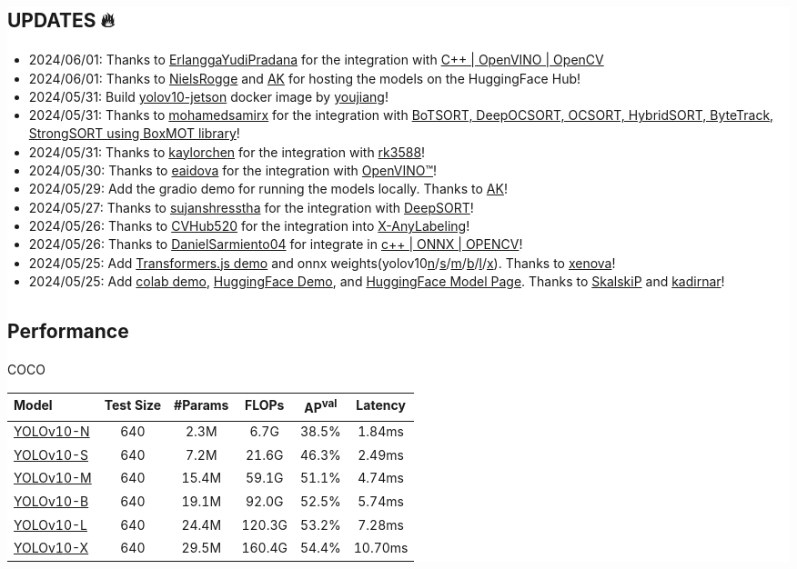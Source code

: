 ## UPDATES 🔥
- 2024/06/01: Thanks to [ErlanggaYudiPradana](https://github.com/rlggyp) for the integration with [C++ | OpenVINO | OpenCV](https://github.com/rlggyp/YOLOv10-OpenVINO-CPP-Inference)
- 2024/06/01: Thanks to [NielsRogge](https://github.com/NielsRogge) and [AK](https://x.com/_akhaliq) for hosting the models on the HuggingFace Hub!
- 2024/05/31: Build [yolov10-jetson](https://github.com/Seeed-Projects/jetson-examples/blob/main/reComputer/scripts/yolov10/README.md) docker image by [youjiang](https://github.com/yuyoujiang)!
- 2024/05/31: Thanks to [mohamedsamirx](https://github.com/mohamedsamirx) for the integration with [BoTSORT, DeepOCSORT, OCSORT, HybridSORT, ByteTrack, StrongSORT using BoxMOT library](https://colab.research.google.com/drive/1-QV2TNfqaMsh14w5VxieEyanugVBG14V?usp=sharing)!
- 2024/05/31: Thanks to [kaylorchen](https://github.com/kaylorchen) for the integration with [rk3588](https://github.com/kaylorchen/rk3588-yolo-demo)!
- 2024/05/30: Thanks to [eaidova](https://github.com/eaidova) for the integration with [OpenVINO™](https://github.com/openvinotoolkit/openvino_notebooks/blob/0ba3c0211bcd49aa860369feddffdf7273a73c64/notebooks/yolov10-optimization/yolov10-optimization.ipynb)!
- 2024/05/29: Add the gradio demo for running the models locally. Thanks to [AK](https://x.com/_akhaliq)!
- 2024/05/27: Thanks to [sujanshresstha](sujanshresstha) for the integration with [DeepSORT](https://github.com/sujanshresstha/YOLOv10_DeepSORT.git)!
- 2024/05/26: Thanks to [CVHub520](https://github.com/CVHub520) for the integration into [X-AnyLabeling](https://github.com/CVHub520/X-AnyLabeling)!
- 2024/05/26: Thanks to [DanielSarmiento04](https://github.com/DanielSarmiento04) for integrate in [c++ | ONNX | OPENCV](https://github.com/DanielSarmiento04/yolov10cpp)!
- 2024/05/25: Add [Transformers.js demo](https://huggingface.co/spaces/Xenova/yolov10-web) and onnx weights(yolov10[n](https://huggingface.co/onnx-community/yolov10n)/[s](https://huggingface.co/onnx-community/yolov10s)/[m](https://huggingface.co/onnx-community/yolov10m)/[b](https://huggingface.co/onnx-community/yolov10b)/[l](https://huggingface.co/onnx-community/yolov10l)/[x](https://huggingface.co/onnx-community/yolov10x)). Thanks to [xenova](https://github.com/xenova)!
- 2024/05/25: Add [colab demo](https://colab.research.google.com/github/roboflow-ai/notebooks/blob/main/notebooks/train-yolov10-object-detection-on-custom-dataset.ipynb#scrollTo=SaKTSzSWnG7s), [HuggingFace Demo](https://huggingface.co/spaces/kadirnar/Yolov10), and [HuggingFace Model Page](https://huggingface.co/kadirnar/Yolov10). Thanks to [SkalskiP](https://github.com/SkalskiP) and [kadirnar](https://github.com/kadirnar)! 

## Performance
COCO

| Model | Test Size | #Params | FLOPs | AP<sup>val</sup> | Latency |
|:---------------|:----:|:---:|:--:|:--:|:--:|
| [YOLOv10-N](https://github.com/THU-MIG/yolov10/releases/download/v1.1/yolov10n.pt) |   640  |     2.3M    |   6.7G   |     38.5%     | 1.84ms |
| [YOLOv10-S](https://github.com/THU-MIG/yolov10/releases/download/v1.1/yolov10s.pt) |   640  |     7.2M    |   21.6G  |     46.3%     | 2.49ms |
| [YOLOv10-M](https://github.com/THU-MIG/yolov10/releases/download/v1.1/yolov10m.pt) |   640  |     15.4M   |   59.1G  |     51.1%     | 4.74ms |
| [YOLOv10-B](https://github.com/THU-MIG/yolov10/releases/download/v1.1/yolov10b.pt) |   640  |     19.1M   |  92.0G |     52.5%     | 5.74ms |
| [YOLOv10-L](https://github.com/THU-MIG/yolov10/releases/download/v1.1/yolov10l.pt) |   640  |     24.4M   |  120.3G   |     53.2%     | 7.28ms |
| [YOLOv10-X](https://github.com/THU-MIG/yolov10/releases/download/v1.1/yolov10x.pt) |   640  |     29.5M    |   160.4G   |     54.4%     | 10.70ms |
